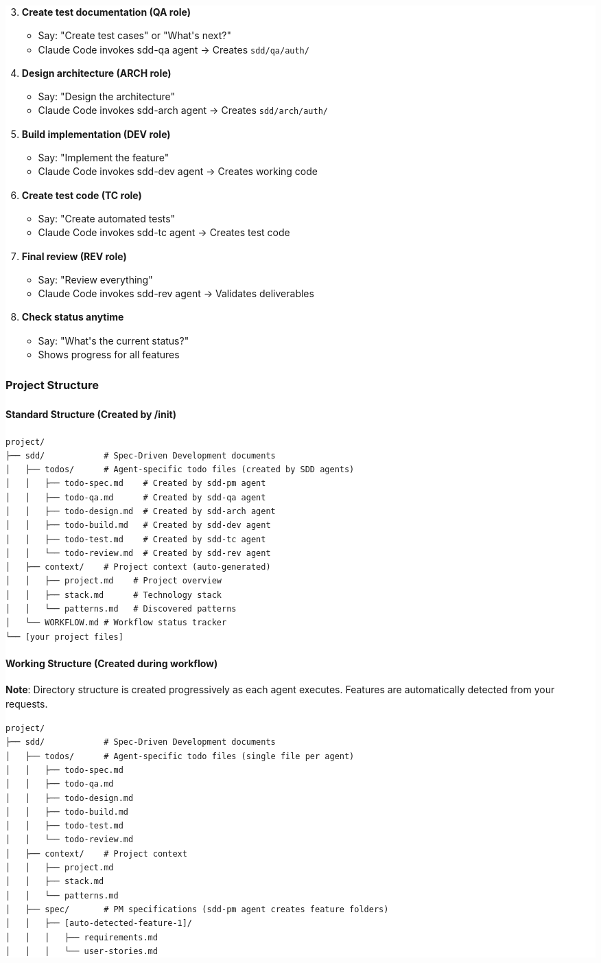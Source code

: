 3. **Create test documentation (QA role)**
   - Say: "Create test cases" or "What's next?"
   - Claude Code invokes sdd-qa agent → Creates `sdd/qa/auth/`

4. **Design architecture (ARCH role)**
   - Say: "Design the architecture"
   - Claude Code invokes sdd-arch agent → Creates `sdd/arch/auth/`

5. **Build implementation (DEV role)**
   - Say: "Implement the feature"
   - Claude Code invokes sdd-dev agent → Creates working code

6. **Create test code (TC role)**
   - Say: "Create automated tests"
   - Claude Code invokes sdd-tc agent → Creates test code

7. **Final review (REV role)**
   - Say: "Review everything"
   - Claude Code invokes sdd-rev agent → Validates deliverables

8. **Check status anytime**
   - Say: "What's the current status?"
   - Shows progress for all features

### Project Structure

#### Standard Structure (Created by /init)
```
project/
├── sdd/            # Spec-Driven Development documents
│   ├── todos/      # Agent-specific todo files (created by SDD agents)
│   │   ├── todo-spec.md    # Created by sdd-pm agent
│   │   ├── todo-qa.md      # Created by sdd-qa agent
│   │   ├── todo-design.md  # Created by sdd-arch agent
│   │   ├── todo-build.md   # Created by sdd-dev agent
│   │   ├── todo-test.md    # Created by sdd-tc agent
│   │   └── todo-review.md  # Created by sdd-rev agent
│   ├── context/    # Project context (auto-generated)
│   │   ├── project.md    # Project overview
│   │   ├── stack.md      # Technology stack
│   │   └── patterns.md   # Discovered patterns
│   └── WORKFLOW.md # Workflow status tracker
└── [your project files]
```

#### Working Structure (Created during workflow)
**Note**: Directory structure is created progressively as each agent executes. Features are automatically detected from your requests.
```
project/
├── sdd/            # Spec-Driven Development documents
│   ├── todos/      # Agent-specific todo files (single file per agent)
│   │   ├── todo-spec.md
│   │   ├── todo-qa.md
│   │   ├── todo-design.md
│   │   ├── todo-build.md
│   │   ├── todo-test.md
│   │   └── todo-review.md
│   ├── context/    # Project context
│   │   ├── project.md
│   │   ├── stack.md
│   │   └── patterns.md
│   ├── spec/       # PM specifications (sdd-pm agent creates feature folders)
│   │   ├── [auto-detected-feature-1]/
│   │   │   ├── requirements.md
│   │   │   └── user-stories.md
```